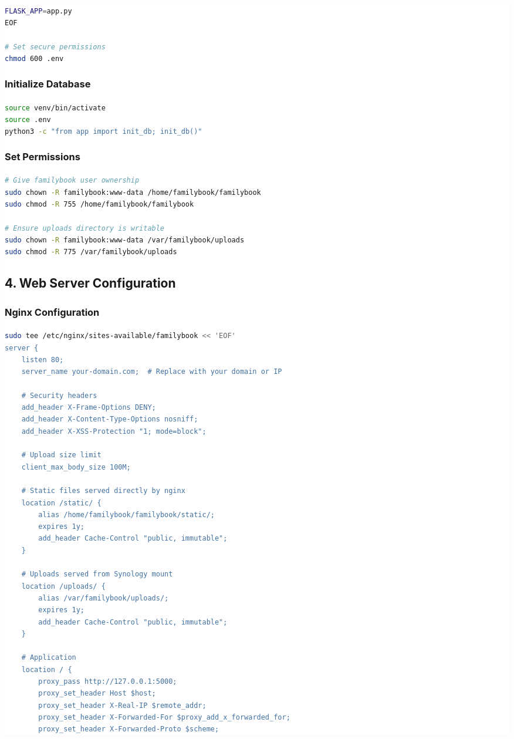 ```bash
FLASK_APP=app.py
EOF

# Set secure permissions
chmod 600 .env
```

### Initialize Database
```bash
source venv/bin/activate
source .env
python3 -c "from app import init_db; init_db()"
```

### Set Permissions
```bash
# Give familybook user ownership
sudo chown -R familybook:www-data /home/familybook/familybook
sudo chmod -R 755 /home/familybook/familybook

# Ensure uploads directory is writable
sudo chown -R familybook:www-data /var/familybook/uploads
sudo chmod -R 775 /var/familybook/uploads
```

## 4. Web Server Configuration

### Nginx Configuration
```bash
sudo tee /etc/nginx/sites-available/familybook << 'EOF'
server {
    listen 80;
    server_name your-domain.com;  # Replace with your domain or IP

    # Security headers
    add_header X-Frame-Options DENY;
    add_header X-Content-Type-Options nosniff;
    add_header X-XSS-Protection "1; mode=block";

    # Upload size limit
    client_max_body_size 100M;

    # Static files served directly by nginx
    location /static/ {
        alias /home/familybook/familybook/static/;
        expires 1y;
        add_header Cache-Control "public, immutable";
    }

    # Uploads served from Synology mount
    location /uploads/ {
        alias /var/familybook/uploads/;
        expires 1y;
        add_header Cache-Control "public, immutable";
    }

    # Application
    location / {
        proxy_pass http://127.0.0.1:5000;
        proxy_set_header Host $host;
        proxy_set_header X-Real-IP $remote_addr;
        proxy_set_header X-Forwarded-For $proxy_add_x_forwarded_for;
        proxy_set_header X-Forwarded-Proto $scheme;
```